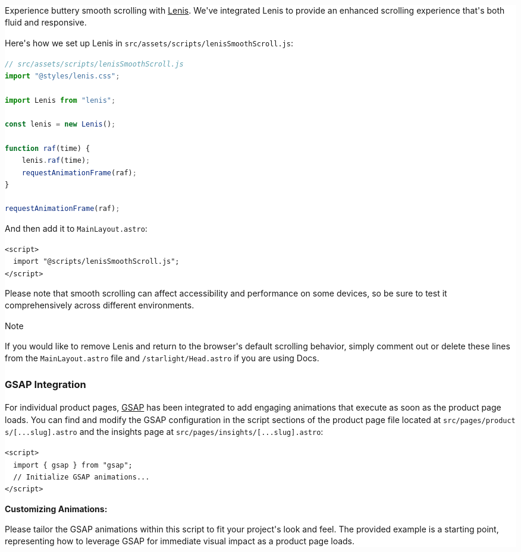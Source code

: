 Experience buttery smooth scrolling with [Lenis](https://lenis.studiofreight.com/). We've integrated Lenis to provide an enhanced scrolling experience that's both fluid and responsive.

Here's how we set up Lenis in `src/assets/scripts/lenisSmoothScroll.js`:

```js
// src/assets/scripts/lenisSmoothScroll.js
import "@styles/lenis.css";

import Lenis from "lenis";

const lenis = new Lenis();

function raf(time) {
    lenis.raf(time);
    requestAnimationFrame(raf);
}

requestAnimationFrame(raf);
```

And then add it to `MainLayout.astro`:

```astro
<script>
  import "@scripts/lenisSmoothScroll.js";
</script>
```

Please note that smooth scrolling can affect accessibility and performance on some devices, so be sure to test it comprehensively across different environments.

> [!NOTE]
> If you would like to remove Lenis and return to the browser's default scrolling behavior, simply comment out or delete these lines from the `MainLayout.astro` file and `/starlight/Head.astro` if you are using Docs.

### GSAP Integration

 For individual product pages, [GSAP](https://gsap.com/) has been integrated to add engaging animations that execute as soon as the product page loads. You can find and modify the GSAP configuration in the script sections of the product page file located at `src/pages/products/[...slug].astro` and the insights page at `src/pages/insights/[...slug].astro`:

```astro
<script>
  import { gsap } from "gsap";
  // Initialize GSAP animations...
</script>
```

**Customizing Animations:**

Please tailor the GSAP animations within this script to fit your project's look and feel. The provided example is a starting point, representing how to leverage GSAP for immediate visual impact as a product page loads.
